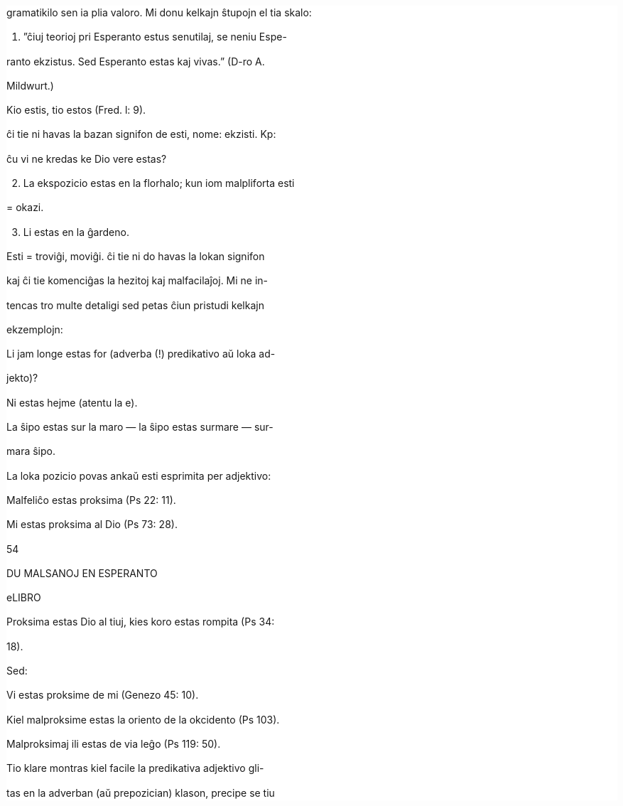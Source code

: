 gramatikilo sen ia plia valoro. Mi donu kelkajn ŝtupojn el tia skalo:

1. ”ĉiuj teorioj pri Esperanto estus senutilaj, se neniu Espe-

ranto ekzistus. Sed Esperanto estas kaj vivas.” \(D-ro A. 

Mildwurt.\)

Kio estis, tio estos \(Fred. l: 9\). 

ĉi tie ni havas la bazan signifon de esti, nome: ekzisti. Kp:

ĉu vi ne kredas ke Dio vere estas? 

2. La ekspozicio estas en la florhalo; kun iom malpliforta esti

= okazi. 

3. Li estas en la ĝardeno. 

Esti = troviĝi, moviĝi. ĉi tie ni do havas la lokan signifon

kaj ĉi tie komenciĝas la hezitoj kaj malfacilaĵoj. Mi ne in-

tencas tro multe detaligi sed petas ĉiun pristudi kelkajn

ekzemplojn:

Li jam longe estas for \(adverba \(\!\) predikativo aŭ loka ad-

jekto\)? 

Ni estas hejme \(atentu la e\). 

La ŝipo estas sur la maro — la ŝipo estas surmare — sur-

mara ŝipo. 

La loka pozicio povas ankaŭ esti esprimita per adjektivo:

Malfeliĉo estas proksima \(Ps 22: 11\). 

Mi estas proksima al Dio \(Ps 73: 28\). 

54

DU MALSANOJ EN ESPERANTO

eLIBRO

Proksima estas Dio al tiuj, kies koro estas rompita \(Ps 34:

18\). 

Sed:

Vi estas proksime de mi \(Genezo 45: 10\). 

Kiel malproksime estas la oriento de la okcidento \(Ps 103\). 

Malproksimaj ili estas de via leĝo \(Ps 119: 50\). 

Tio klare montras kiel facile la predikativa adjektivo gli-

tas en la adverban \(aŭ prepozician\) klason, precipe se tiu

